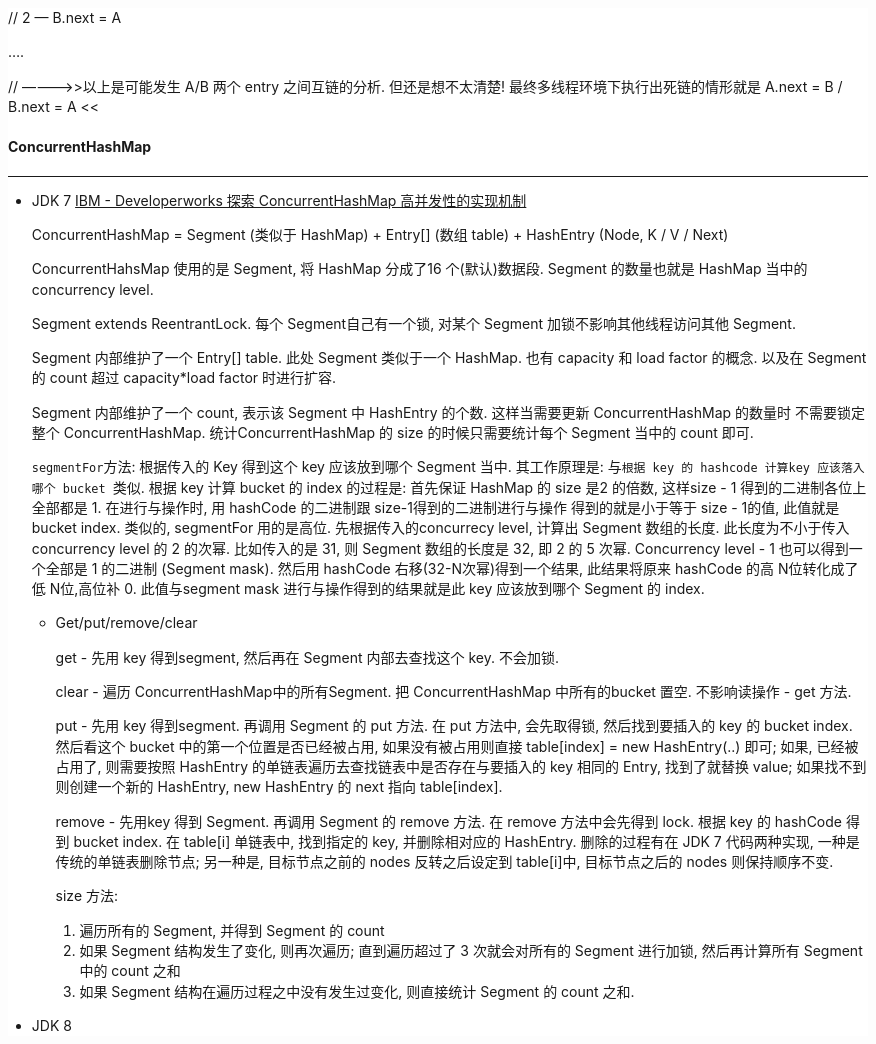   // 2 — B.next = A

  ….

  // ————>>以上是可能发生 A/B 两个 entry 之间互链的分析. 但还是想不太清楚! 最终多线程环境下执行出死链的情形就是 A.next = B / B.next = A <<



#### ConcurrentHashMap

----

- JDK 7 [IBM - Developerworks 探索 ConcurrentHashMap 高并发性的实现机制](https://www.ibm.com/developerworks/cn/java/java-lo-concurrenthashmap/index.html)

  ConcurrentHashMap = Segment (类似于 HashMap) + Entry[] (数组 table) + HashEntry (Node, K / V / Next)

  ConcurrentHahsMap 使用的是 Segment, 将 HashMap 分成了16 个(默认)数据段. Segment 的数量也就是 HashMap 当中的 concurrency level.

  Segment extends ReentrantLock. 每个 Segment自己有一个锁, 对某个 Segment 加锁不影响其他线程访问其他 Segment.

  Segment 内部维护了一个 Entry[] table. 此处 Segment 类似于一个 HashMap. 也有 capacity 和 load factor 的概念. 以及在 Segment 的 count 超过 capacity*load factor 时进行扩容.

  Segment 内部维护了一个 count, 表示该 Segment 中 HashEntry 的个数. 这样当需要更新 ConcurrentHashMap 的数量时 不需要锁定整个 ConcurrentHashMap. 统计ConcurrentHashMap 的 size 的时候只需要统计每个 Segment 当中的 count 即可.

  `segmentFor`方法: 根据传入的 Key 得到这个 key 应该放到哪个 Segment 当中. 其工作原理是: 与`根据 key 的 hashcode 计算key 应该落入哪个 bucket `类似. 根据 key 计算 bucket 的 index 的过程是: 首先保证 HashMap 的 size 是2 的倍数, 这样size - 1 得到的二进制各位上全部都是 1. 在进行与操作时, 用 hashCode 的二进制跟 size-1得到的二进制进行与操作 得到的就是小于等于 size - 1的值, 此值就是 bucket index. 类似的, segmentFor 用的是高位. 先根据传入的concurrecy level, 计算出 Segment 数组的长度. 此长度为不小于传入 concurrency level 的 2 的次幂. 比如传入的是 31, 则 Segment 数组的长度是 32, 即 2 的 5 次幂. Concurrency level - 1 也可以得到一个全部是 1 的二进制 (Segment mask). 然后用 hashCode 右移(32-N次幂)得到一个结果, 此结果将原来 hashCode 的高 N位转化成了低 N位,高位补 0. 此值与segment mask 进行与操作得到的结果就是此 key 应该放到哪个 Segment 的 index.

  - Get/put/remove/clear

    get - 先用 key 得到segment, 然后再在 Segment 内部去查找这个 key.  不会加锁.

    clear - 遍历 ConcurrentHashMap中的所有Segment. 把 ConcurrentHashMap 中所有的bucket 置空. 不影响读操作 - get 方法.

    put - 先用 key 得到segment. 再调用 Segment 的 put 方法. 在 put 方法中, 会先取得锁, 然后找到要插入的 key 的 bucket index. 然后看这个 bucket 中的第一个位置是否已经被占用, 如果没有被占用则直接 table[index] = new HashEntry(..) 即可; 如果, 已经被占用了, 则需要按照 HashEntry 的单链表遍历去查找链表中是否存在与要插入的 key 相同的 Entry, 找到了就替换 value; 如果找不到则创建一个新的 HashEntry, new HashEntry 的 next 指向 table[index].

    remove -  先用key 得到 Segment. 再调用 Segment 的 remove 方法. 在 remove 方法中会先得到 lock. 根据 key 的 hashCode 得到 bucket index. 在 table[i] 单链表中, 找到指定的 key, 并删除相对应的 HashEntry. 删除的过程有在 JDK 7 代码两种实现, 一种是传统的单链表删除节点; 另一种是, 目标节点之前的 nodes 反转之后设定到 table[i]中, 目标节点之后的 nodes 则保持顺序不变.

    

    size 方法:

    1. 遍历所有的 Segment, 并得到 Segment 的 count
    2. 如果 Segment 结构发生了变化, 则再次遍历; 直到遍历超过了 3 次就会对所有的 Segment 进行加锁, 然后再计算所有 Segment 中的 count 之和
    3. 如果 Segment 结构在遍历过程之中没有发生过变化, 则直接统计 Segment 的 count 之和.

    

- JDK 8
